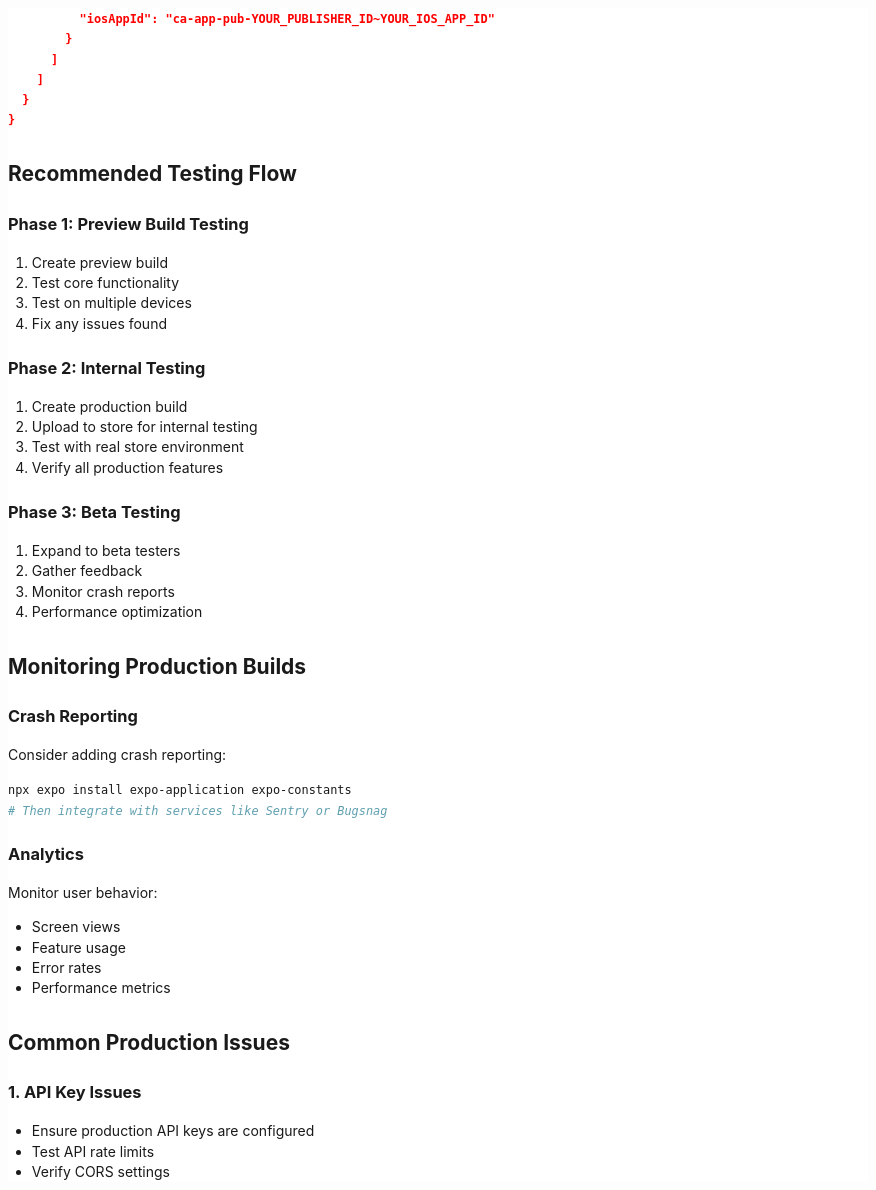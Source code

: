 ```json
          "iosAppId": "ca-app-pub-YOUR_PUBLISHER_ID~YOUR_IOS_APP_ID"
        }
      ]
    ]
  }
}
```

## Recommended Testing Flow

### Phase 1: Preview Build Testing
1. Create preview build
2. Test core functionality
3. Test on multiple devices
4. Fix any issues found

### Phase 2: Internal Testing
1. Create production build
2. Upload to store for internal testing
3. Test with real store environment
4. Verify all production features

### Phase 3: Beta Testing
1. Expand to beta testers
2. Gather feedback
3. Monitor crash reports
4. Performance optimization

## Monitoring Production Builds

### Crash Reporting
Consider adding crash reporting:
```bash
npx expo install expo-application expo-constants
# Then integrate with services like Sentry or Bugsnag
```

### Analytics
Monitor user behavior:
- Screen views
- Feature usage
- Error rates
- Performance metrics

## Common Production Issues

### 1. **API Key Issues**
- Ensure production API keys are configured
- Test API rate limits
- Verify CORS settings
